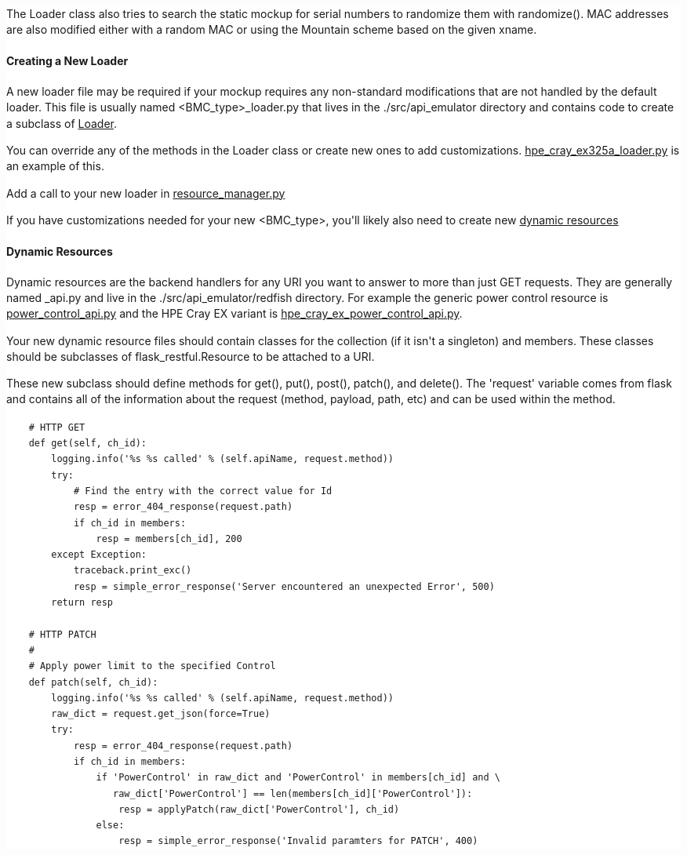 The Loader class also tries to search the static mockup for serial numbers to randomize them with randomize(). MAC addresses are also modified either with a random MAC or using the Mountain scheme based on the given xname.

<a name="creating-new-loader"></a>

#### Creating a New Loader

A new loader file may be required if your mockup requires any non-standard modifications that are not handled by the default loader. This file is usually named <BMC_type>_loader.py that lives in the ./src/api_emulator directory and contains code to create a subclass of [Loader](https://github.com/Cray-HPE/csm-redfish-interface-emulator/blob/master/src/api_emulator/loader.py).

You can override any of the methods in the Loader class or create new ones to add customizations. [hpe_cray_ex325a_loader.py](https://github.com/Cray-HPE/csm-redfish-interface-emulator/blob/master/src/api_emulator/hpe_cray_ex325a_loader.py) is an example of this.

Add a call to your new loader in [resource_manager.py](https://github.com/Cray-HPE/csm-redfish-interface-emulator/blob/master/src/api_emulator/resource_manager.py#L137)

If you have customizations needed for your new <BMC_type>, you'll likely also need to create new [dynamic resources](#dynamic-resources)

<a name="dynamic-resources"></a>

#### Dynamic Resources

Dynamic resources are the backend handlers for any URI you want to answer to more than just GET requests. They are generally named <resource>_api.py and live in the ./src/api_emulator/redfish directory. For example the generic power control resource is [power_control_api.py](https://github.com/Cray-HPE/csm-redfish-interface-emulator/blob/master/src/api_emulator/redfish/power_control_api.py) and the HPE Cray EX variant is [hpe_cray_ex_power_control_api.py](https://github.com/Cray-HPE/csm-redfish-interface-emulator/blob/master/src/api_emulator/redfish/hpe_cray_ex_power_control_api.py).

Your new dynamic resource files should contain classes for the collection (if it isn't a singleton) and members. These classes should be subclasses of flask_restful.Resource to be attached to a URI.

These new subclass should define methods for get(), put(), post(), patch(), and delete(). The 'request' variable comes from flask and contains all of the information about the request (method, payload, path, etc) and can be used within the method.
```
    # HTTP GET
    def get(self, ch_id):
        logging.info('%s %s called' % (self.apiName, request.method))
        try:
            # Find the entry with the correct value for Id
            resp = error_404_response(request.path)
            if ch_id in members:
                resp = members[ch_id], 200
        except Exception:
            traceback.print_exc()
            resp = simple_error_response('Server encountered an unexpected Error', 500)
        return resp

    # HTTP PATCH
    #
    # Apply power limit to the specified Control
    def patch(self, ch_id):
        logging.info('%s %s called' % (self.apiName, request.method))
        raw_dict = request.get_json(force=True)
        try:
            resp = error_404_response(request.path)
            if ch_id in members:
                if 'PowerControl' in raw_dict and 'PowerControl' in members[ch_id] and \
                   raw_dict['PowerControl'] == len(members[ch_id]['PowerControl']):
                    resp = applyPatch(raw_dict['PowerControl'], ch_id)
                else:
                    resp = simple_error_response('Invalid paramters for PATCH', 400)
```